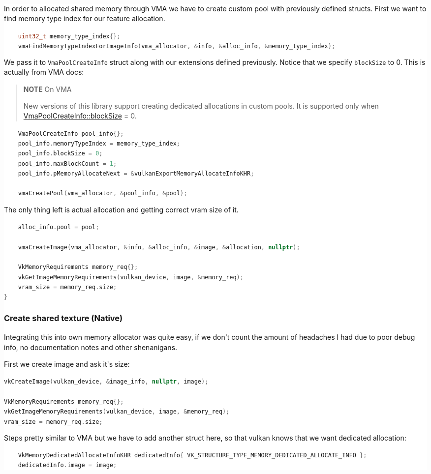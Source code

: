 In order to allocated shared memory through VMA we have to create custom pool with previously defined structs.
First we want to find memory type index for our feature allocation.
```cpp
	uint32_t memory_type_index{};
	vmaFindMemoryTypeIndexForImageInfo(vma_allocator, &info, &alloc_info, &memory_type_index);
```

We pass it to `VmaPoolCreateInfo` struct along with our extensions defined previously.
Notice that we specify `blockSize` to 0. This is actually from VMA docs:
> **NOTE** On VMA
>
> New versions of this library support creating dedicated allocations in custom pools.
>It is supported only when [VmaPoolCreateInfo::blockSize](https://gpuopen-librariesandsdks.github.io/VulkanMemoryAllocator/html/struct_vma_pool_create_info.html#aa4265160536cdb9be821b7686c16c676 "Size of a single VkDeviceMemory block to be allocated as part of this pool, in bytes....") = 0.

```cpp
	VmaPoolCreateInfo pool_info{};
	pool_info.memoryTypeIndex = memory_type_index;
	pool_info.blockSize = 0;
	pool_info.maxBlockCount = 1;
	pool_info.pMemoryAllocateNext = &vulkanExportMemoryAllocateInfoKHR;

	vmaCreatePool(vma_allocator, &pool_info, &pool);
```

The only thing left is actual allocation and getting correct vram size of it.
```cpp
	alloc_info.pool = pool;

	vmaCreateImage(vma_allocator, &info, &alloc_info, &image, &allocation, nullptr);

	VkMemoryRequirements memory_req{};
	vkGetImageMemoryRequirements(vulkan_device, image, &memory_req);
	vram_size = memory_req.size;
}
```



### Create shared texture (Native)
Integrating this into own memory allocator was quite easy, if we don't count the amount of headaches I had due to poor debug info, no documentation notes and other shenanigans.

First we create image and ask it's size:
```cpp
vkCreateImage(vulkan_device, &image_info, nullptr, image);

VkMemoryRequirements memory_req{};
vkGetImageMemoryRequirements(vulkan_device, image, &memory_req);
vram_size = memory_req.size;
```

Steps pretty similar to VMA but we have to add another struct here, so that vulkan knows that we want dedicated allocation:
```cpp
	VkMemoryDedicatedAllocateInfoKHR dedicatedInfo{ VK_STRUCTURE_TYPE_MEMORY_DEDICATED_ALLOCATE_INFO };
	dedicatedInfo.image = image;
```
